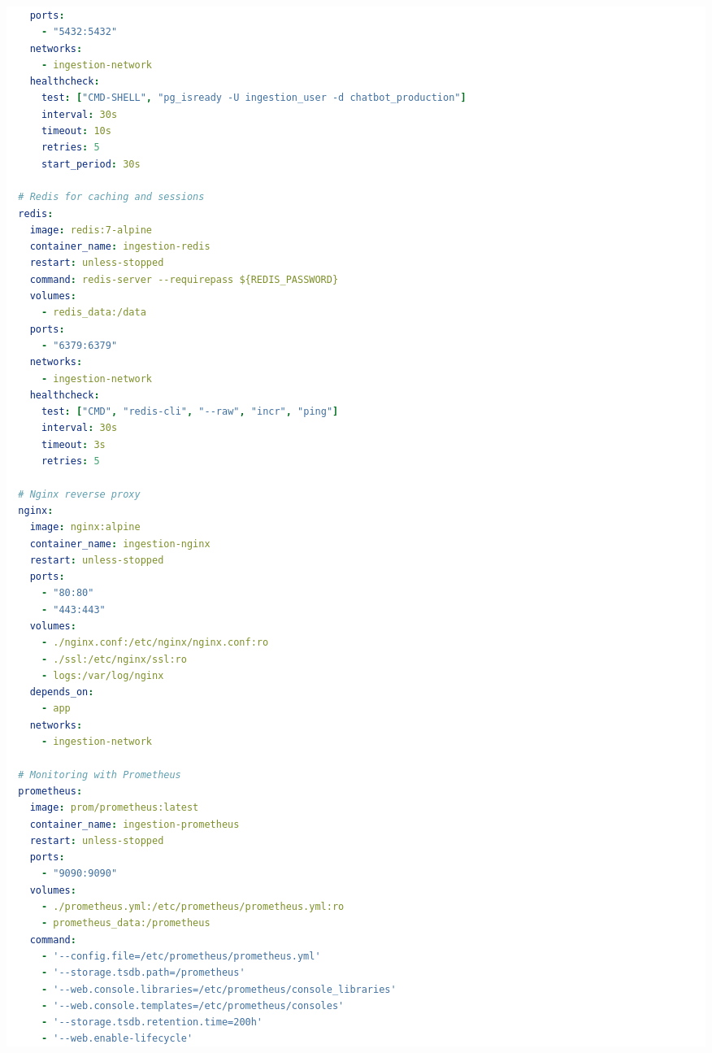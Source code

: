 ```yaml
    ports:
      - "5432:5432"
    networks:
      - ingestion-network
    healthcheck:
      test: ["CMD-SHELL", "pg_isready -U ingestion_user -d chatbot_production"]
      interval: 30s
      timeout: 10s
      retries: 5
      start_period: 30s

  # Redis for caching and sessions
  redis:
    image: redis:7-alpine
    container_name: ingestion-redis
    restart: unless-stopped
    command: redis-server --requirepass ${REDIS_PASSWORD}
    volumes:
      - redis_data:/data
    ports:
      - "6379:6379"
    networks:
      - ingestion-network
    healthcheck:
      test: ["CMD", "redis-cli", "--raw", "incr", "ping"]
      interval: 30s
      timeout: 3s
      retries: 5

  # Nginx reverse proxy
  nginx:
    image: nginx:alpine
    container_name: ingestion-nginx
    restart: unless-stopped
    ports:
      - "80:80"
      - "443:443"
    volumes:
      - ./nginx.conf:/etc/nginx/nginx.conf:ro
      - ./ssl:/etc/nginx/ssl:ro
      - logs:/var/log/nginx
    depends_on:
      - app
    networks:
      - ingestion-network

  # Monitoring with Prometheus
  prometheus:
    image: prom/prometheus:latest
    container_name: ingestion-prometheus
    restart: unless-stopped
    ports:
      - "9090:9090"
    volumes:
      - ./prometheus.yml:/etc/prometheus/prometheus.yml:ro
      - prometheus_data:/prometheus
    command:
      - '--config.file=/etc/prometheus/prometheus.yml'
      - '--storage.tsdb.path=/prometheus'
      - '--web.console.libraries=/etc/prometheus/console_libraries'
      - '--web.console.templates=/etc/prometheus/consoles'
      - '--storage.tsdb.retention.time=200h'
      - '--web.enable-lifecycle'
```